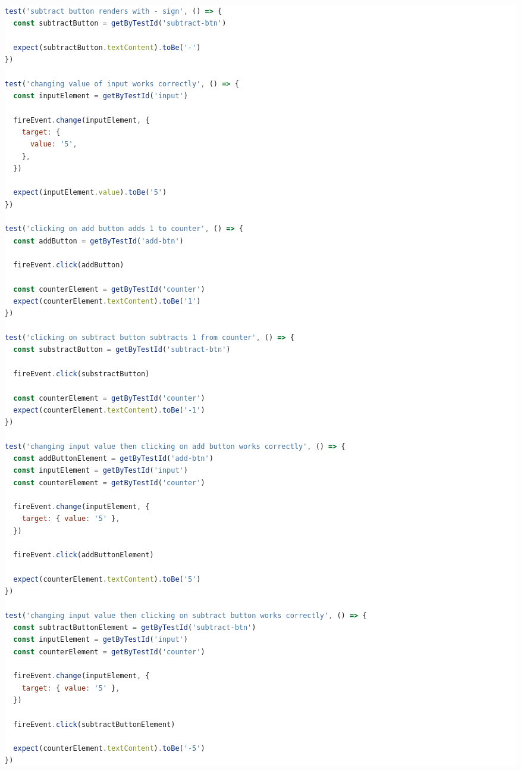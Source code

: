 ```js
test('subtract button renders with - sign', () => {
  const subtractButton = getByTestId('subtract-btn')

  expect(subtractButton.textContent).toBe('-')
})

test('changing value of input works correctly', () => {
  const inputElement = getByTestId('input')

  fireEvent.change(inputElement, {
    target: {
      value: '5',
    },
  })

  expect(inputElement.value).toBe('5')
})

test('clicking on add button adds 1 to counter', () => {
  const addButton = getByTestId('add-btn')

  fireEvent.click(addButton)

  const counterElement = getByTestId('counter')
  expect(counterElement.textContent).toBe('1')
})

test('clicking on subtract button subtracts 1 from counter', () => {
  const substractButton = getByTestId('subtract-btn')

  fireEvent.click(substractButton)

  const counterElement = getByTestId('counter')
  expect(counterElement.textContent).toBe('-1')
})

test('changing input value then clicking on add button works correctly', () => {
  const addButtonElement = getByTestId('add-btn')
  const inputElement = getByTestId('input')
  const counterElement = getByTestId('counter')

  fireEvent.change(inputElement, {
    target: { value: '5' },
  })

  fireEvent.click(addButtonElement)

  expect(counterElement.textContent).toBe('5')
})

test('changing input value then clicking on subtract button works correctly', () => {
  const subtractButtonElement = getByTestId('subtract-btn')
  const inputElement = getByTestId('input')
  const counterElement = getByTestId('counter')

  fireEvent.change(inputElement, {
    target: { value: '5' },
  })

  fireEvent.click(subtractButtonElement)

  expect(counterElement.textContent).toBe('-5')
})
```